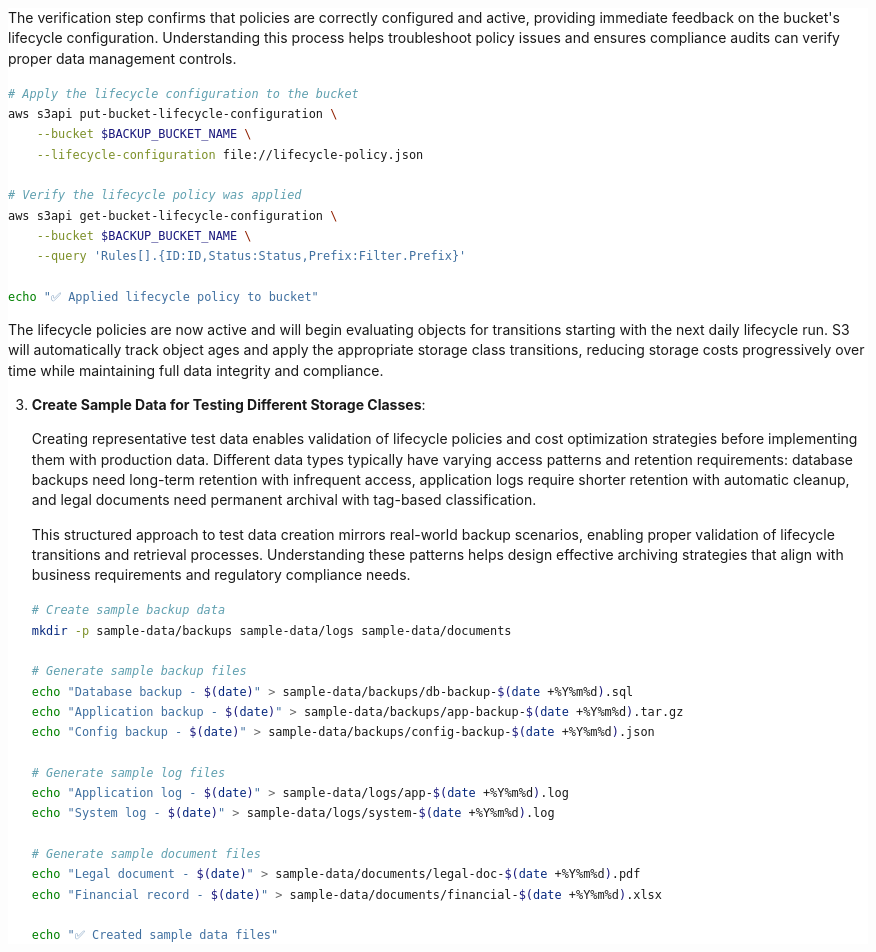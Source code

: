    The verification step confirms that policies are correctly configured and active, providing immediate feedback on the bucket's lifecycle configuration. Understanding this process helps troubleshoot policy issues and ensures compliance audits can verify proper data management controls.

   ```bash
   # Apply the lifecycle configuration to the bucket
   aws s3api put-bucket-lifecycle-configuration \
       --bucket $BACKUP_BUCKET_NAME \
       --lifecycle-configuration file://lifecycle-policy.json
   
   # Verify the lifecycle policy was applied
   aws s3api get-bucket-lifecycle-configuration \
       --bucket $BACKUP_BUCKET_NAME \
       --query 'Rules[].{ID:ID,Status:Status,Prefix:Filter.Prefix}'
   
   echo "✅ Applied lifecycle policy to bucket"
   ```

   The lifecycle policies are now active and will begin evaluating objects for transitions starting with the next daily lifecycle run. S3 will automatically track object ages and apply the appropriate storage class transitions, reducing storage costs progressively over time while maintaining full data integrity and compliance.

3. **Create Sample Data for Testing Different Storage Classes**:

   Creating representative test data enables validation of lifecycle policies and cost optimization strategies before implementing them with production data. Different data types typically have varying access patterns and retention requirements: database backups need long-term retention with infrequent access, application logs require shorter retention with automatic cleanup, and legal documents need permanent archival with tag-based classification.

   This structured approach to test data creation mirrors real-world backup scenarios, enabling proper validation of lifecycle transitions and retrieval processes. Understanding these patterns helps design effective archiving strategies that align with business requirements and regulatory compliance needs.

   ```bash
   # Create sample backup data
   mkdir -p sample-data/backups sample-data/logs sample-data/documents
   
   # Generate sample backup files
   echo "Database backup - $(date)" > sample-data/backups/db-backup-$(date +%Y%m%d).sql
   echo "Application backup - $(date)" > sample-data/backups/app-backup-$(date +%Y%m%d).tar.gz
   echo "Config backup - $(date)" > sample-data/backups/config-backup-$(date +%Y%m%d).json
   
   # Generate sample log files
   echo "Application log - $(date)" > sample-data/logs/app-$(date +%Y%m%d).log
   echo "System log - $(date)" > sample-data/logs/system-$(date +%Y%m%d).log
   
   # Generate sample document files
   echo "Legal document - $(date)" > sample-data/documents/legal-doc-$(date +%Y%m%d).pdf
   echo "Financial record - $(date)" > sample-data/documents/financial-$(date +%Y%m%d).xlsx
   
   echo "✅ Created sample data files"
   ```
